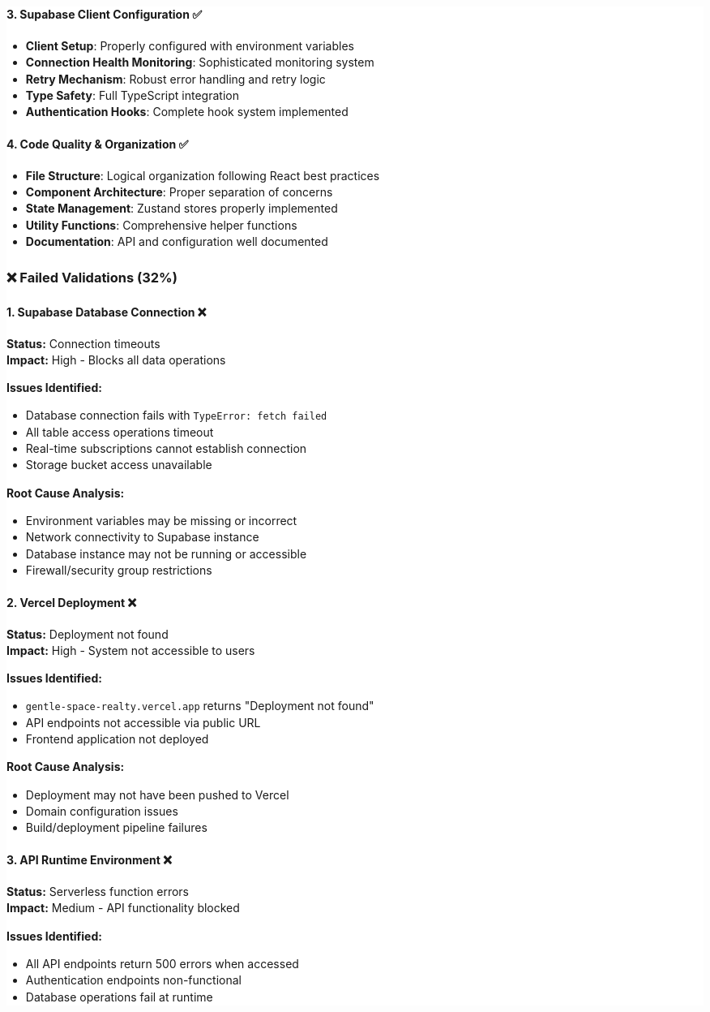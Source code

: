 #### 3. Supabase Client Configuration ✅
- **Client Setup**: Properly configured with environment variables
- **Connection Health Monitoring**: Sophisticated monitoring system
- **Retry Mechanism**: Robust error handling and retry logic
- **Type Safety**: Full TypeScript integration
- **Authentication Hooks**: Complete hook system implemented

#### 4. Code Quality & Organization ✅
- **File Structure**: Logical organization following React best practices
- **Component Architecture**: Proper separation of concerns
- **State Management**: Zustand stores properly implemented
- **Utility Functions**: Comprehensive helper functions
- **Documentation**: API and configuration well documented

### ❌ **Failed Validations (32%)**

#### 1. Supabase Database Connection ❌
**Status:** Connection timeouts  
**Impact:** High - Blocks all data operations

**Issues Identified:**
- Database connection fails with `TypeError: fetch failed`
- All table access operations timeout
- Real-time subscriptions cannot establish connection
- Storage bucket access unavailable

**Root Cause Analysis:**
- Environment variables may be missing or incorrect
- Network connectivity to Supabase instance
- Database instance may not be running or accessible
- Firewall/security group restrictions

#### 2. Vercel Deployment ❌
**Status:** Deployment not found  
**Impact:** High - System not accessible to users

**Issues Identified:**
- `gentle-space-realty.vercel.app` returns "Deployment not found"
- API endpoints not accessible via public URL
- Frontend application not deployed

**Root Cause Analysis:**
- Deployment may not have been pushed to Vercel
- Domain configuration issues
- Build/deployment pipeline failures

#### 3. API Runtime Environment ❌
**Status:** Serverless function errors  
**Impact:** Medium - API functionality blocked

**Issues Identified:**
- All API endpoints return 500 errors when accessed
- Authentication endpoints non-functional
- Database operations fail at runtime
